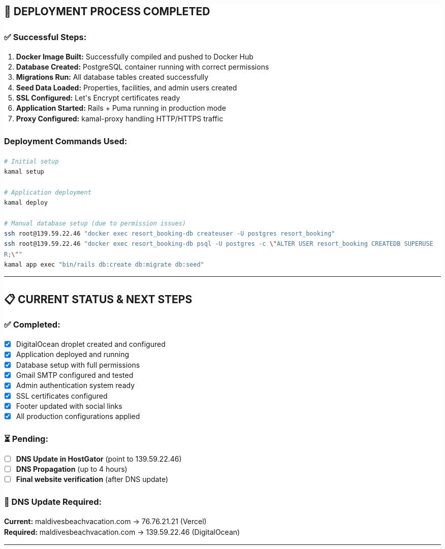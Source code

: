 ## 🚀 **DEPLOYMENT PROCESS COMPLETED**

### **✅ Successful Steps:**
1. **Docker Image Built:** Successfully compiled and pushed to Docker Hub
2. **Database Created:** PostgreSQL container running with correct permissions
3. **Migrations Run:** All database tables created successfully
4. **Seed Data Loaded:** Properties, facilities, and admin users created
5. **SSL Configured:** Let's Encrypt certificates ready
6. **Application Started:** Rails + Puma running in production mode
7. **Proxy Configured:** kamal-proxy handling HTTP/HTTPS traffic

### **Deployment Commands Used:**
```bash
# Initial setup
kamal setup

# Application deployment
kamal deploy

# Manual database setup (due to permission issues)
ssh root@139.59.22.46 "docker exec resort_booking-db createuser -U postgres resort_booking"
ssh root@139.59.22.46 "docker exec resort_booking-db psql -U postgres -c \"ALTER USER resort_booking CREATEDB SUPERUSER;\""
kamal app exec "bin/rails db:create db:migrate db:seed"
```

---

## 📋 **CURRENT STATUS & NEXT STEPS**

### **✅ Completed:**
- [x] DigitalOcean droplet created and configured
- [x] Application deployed and running
- [x] Database setup with full permissions
- [x] Gmail SMTP configured and tested
- [x] Admin authentication system ready
- [x] SSL certificates configured
- [x] Footer updated with social links
- [x] All production configurations applied

### **⏳ Pending:**
- [ ] **DNS Update in HostGator** (point to 139.59.22.46)
- [ ] **DNS Propagation** (up to 4 hours)
- [ ] **Final website verification** (after DNS update)

### **🎯 DNS Update Required:**
**Current:** maldivesbeachvacation.com → 76.76.21.21 (Vercel)  
**Required:** maldivesbeachvacation.com → 139.59.22.46 (DigitalOcean)

---